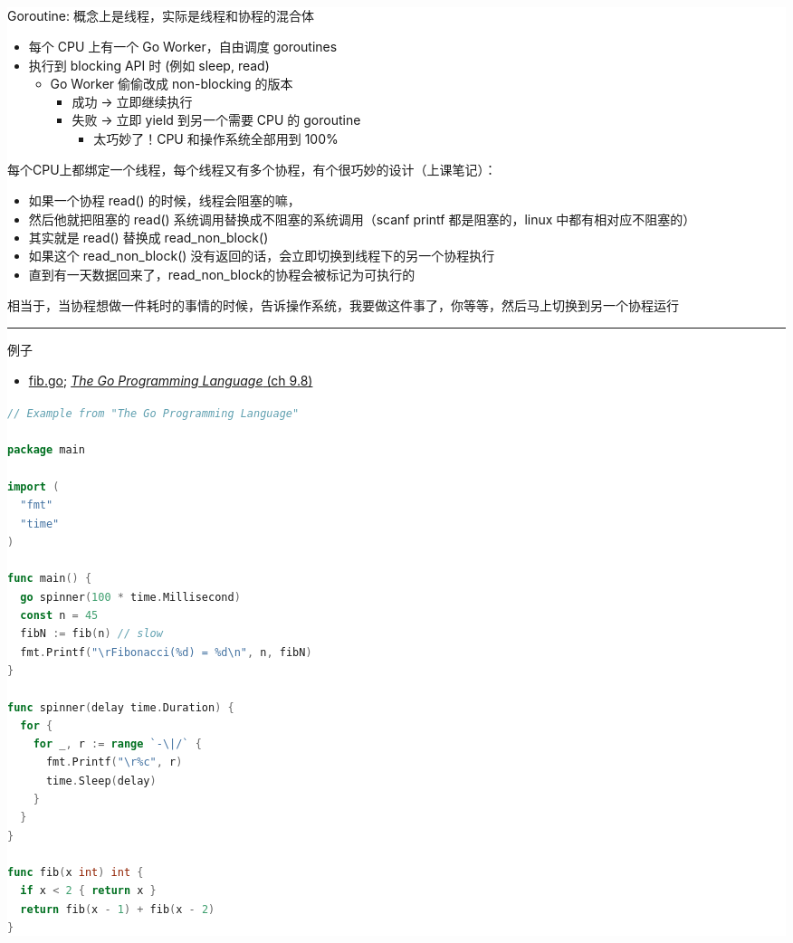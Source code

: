Goroutine: 概念上是线程，实际是线程和协程的混合体

- 每个 CPU 上有一个 Go Worker，自由调度 goroutines
- 执行到 blocking API 时 (例如 sleep, read)
  - Go Worker 偷偷改成 non-blocking 的版本
    - 成功 → 立即继续执行
    - 失败 → 立即 yield 到另一个需要 CPU 的 goroutine
      - 太巧妙了！CPU 和操作系统全部用到 100%

每个CPU上都绑定一个线程，每个线程又有多个协程，有个很巧妙的设计（上课笔记）：

- 如果一个协程 read() 的时候，线程会阻塞的嘛，
- 然后他就把阻塞的 read() 系统调用替换成不阻塞的系统调用（scanf printf 都是阻塞的，linux 中都有相对应不阻塞的）
- 其实就是 read() 替换成 read_non_block()
- 如果这个 read_non_block() 没有返回的话，会立即切换到线程下的另一个协程执行
- 直到有一天数据回来了，read_non_block的协程会被标记为可执行的

相当于，当协程想做一件耗时的事情的时候，告诉操作系统，我要做这件事了，你等等，然后马上切换到另一个协程运行

------

例子

- [fib.go](http://jyywiki.cn/pages/OS/2022/demos/fib.go); [*The Go Programming Language* (ch 9.8)](https://books.studygolang.com/gopl-zh/ch9/ch9-08.html)

```go
// Example from "The Go Programming Language"

package main

import (
  "fmt"
  "time"
)

func main() {
  go spinner(100 * time.Millisecond)
  const n = 45
  fibN := fib(n) // slow
  fmt.Printf("\rFibonacci(%d) = %d\n", n, fibN)
}

func spinner(delay time.Duration) {
  for {
    for _, r := range `-\|/` {
      fmt.Printf("\r%c", r)
      time.Sleep(delay)
    }
  }
}

func fib(x int) int {
  if x < 2 { return x }
  return fib(x - 1) + fib(x - 2)
}

```
